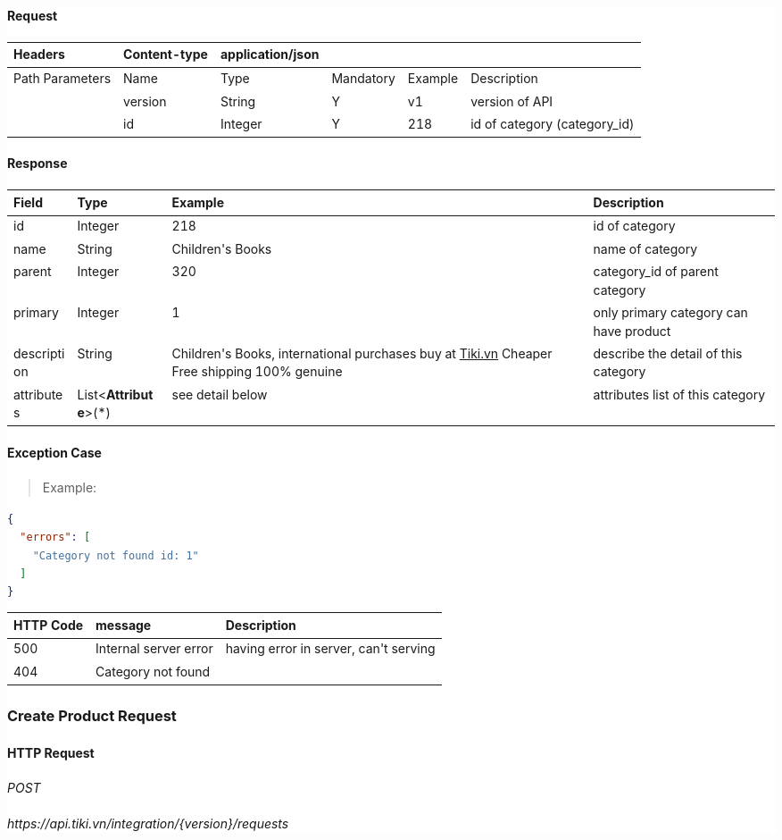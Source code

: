 #### **Request**

| Headers | Content-type | application/json |  |  |  |
| :--- | :--- | :--- | :--- | :--- | :--- |
| Path Parameters | Name | Type | Mandatory | Example | Description |
| |version | String | Y | v1 | version of API |  |
| |id | Integer | Y | 218 | id of category (category_id) |  |

#### **Response**

| Field | Type | Example | Description |
| :--- | :--- | :--- | :--- |
| id | Integer | 218 | id of category |
| name | String | Children's Books | name of category |
| parent | Integer | 320 | category_id of parent category |
| primary | Integer | 1 | only primary category can have product |
| description | String | Children's Books, international purchases buy at [Tiki.vn](http://tiki.vn/) Cheaper Free shipping 100% genuine | describe the detail of this category |
| attributes | List&lt;**Attribute**&gt;(*) | see detail below | attributes list of this category |

#### **Exception Case**

> Example:

```json
{
  "errors": [
    "Category not found id: 1"
  ]
}
```

| HTTP Code | message | Description |
| :--- | :--- | :--- |
| 500 | Internal server error | having error in server, can't serving |
| 404 | Category not found |  |

### Create Product Request

#### HTTP Request ####
<div class="api-endpoint">
	<div class="endpoint-data">
		<i class="label label-get">POST</i>
		<h6>https://api.tiki.vn/integration/{version}/requests</h6>
	</div>
</div>
